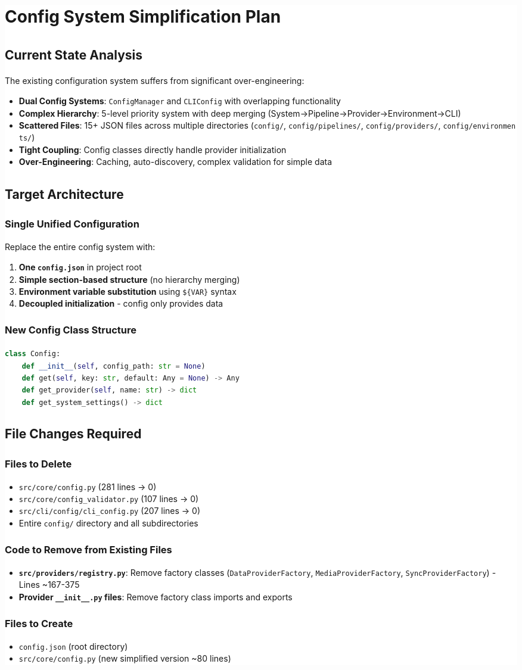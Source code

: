 # Config System Simplification Plan

## Current State Analysis

The existing configuration system suffers from significant over-engineering:

- **Dual Config Systems**: `ConfigManager` and `CLIConfig` with overlapping functionality
- **Complex Hierarchy**: 5-level priority system with deep merging (System→Pipeline→Provider→Environment→CLI)
- **Scattered Files**: 15+ JSON files across multiple directories (`config/`, `config/pipelines/`, `config/providers/`, `config/environments/`)
- **Tight Coupling**: Config classes directly handle provider initialization
- **Over-Engineering**: Caching, auto-discovery, complex validation for simple data

## Target Architecture

### Single Unified Configuration

Replace the entire config system with:
1. **One `config.json`** in project root
2. **Simple section-based structure** (no hierarchy merging)
3. **Environment variable substitution** using `${VAR}` syntax
4. **Decoupled initialization** - config only provides data

### New Config Class Structure

```python
class Config:
    def __init__(self, config_path: str = None)
    def get(self, key: str, default: Any = None) -> Any
    def get_provider(self, name: str) -> dict
    def get_system_settings() -> dict
```

## File Changes Required

### Files to Delete
- `src/core/config.py` (281 lines → 0)
- `src/core/config_validator.py` (107 lines → 0)
- `src/cli/config/cli_config.py` (207 lines → 0)
- Entire `config/` directory and all subdirectories

### Code to Remove from Existing Files
- **`src/providers/registry.py`**: Remove factory classes (`DataProviderFactory`, `MediaProviderFactory`, `SyncProviderFactory`) - Lines ~167-375
- **Provider `__init__.py` files**: Remove factory class imports and exports

### Files to Create
- `config.json` (root directory)
- `src/core/config.py` (new simplified version ~80 lines)
